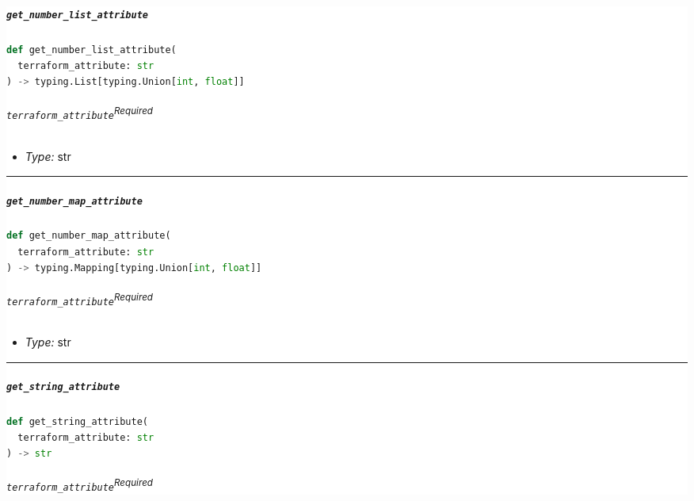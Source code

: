 ##### `get_number_list_attribute` <a name="get_number_list_attribute" id="rhizo-co-terraform-provider-oci.dataSafeDiscoveryJobsResult.DataSafeDiscoveryJobsResultModifiedAttributesOutputReference.getNumberListAttribute"></a>

```python
def get_number_list_attribute(
  terraform_attribute: str
) -> typing.List[typing.Union[int, float]]
```

###### `terraform_attribute`<sup>Required</sup> <a name="terraform_attribute" id="rhizo-co-terraform-provider-oci.dataSafeDiscoveryJobsResult.DataSafeDiscoveryJobsResultModifiedAttributesOutputReference.getNumberListAttribute.parameter.terraformAttribute"></a>

- *Type:* str

---

##### `get_number_map_attribute` <a name="get_number_map_attribute" id="rhizo-co-terraform-provider-oci.dataSafeDiscoveryJobsResult.DataSafeDiscoveryJobsResultModifiedAttributesOutputReference.getNumberMapAttribute"></a>

```python
def get_number_map_attribute(
  terraform_attribute: str
) -> typing.Mapping[typing.Union[int, float]]
```

###### `terraform_attribute`<sup>Required</sup> <a name="terraform_attribute" id="rhizo-co-terraform-provider-oci.dataSafeDiscoveryJobsResult.DataSafeDiscoveryJobsResultModifiedAttributesOutputReference.getNumberMapAttribute.parameter.terraformAttribute"></a>

- *Type:* str

---

##### `get_string_attribute` <a name="get_string_attribute" id="rhizo-co-terraform-provider-oci.dataSafeDiscoveryJobsResult.DataSafeDiscoveryJobsResultModifiedAttributesOutputReference.getStringAttribute"></a>

```python
def get_string_attribute(
  terraform_attribute: str
) -> str
```

###### `terraform_attribute`<sup>Required</sup> <a name="terraform_attribute" id="rhizo-co-terraform-provider-oci.dataSafeDiscoveryJobsResult.DataSafeDiscoveryJobsResultModifiedAttributesOutputReference.getStringAttribute.parameter.terraformAttribute"></a>
